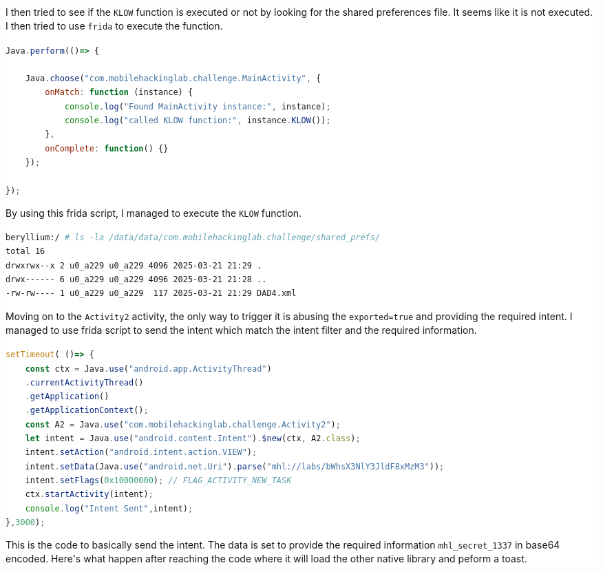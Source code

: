 I then tried to see if the `KLOW` function is executed or not by looking for the shared preferences file. It seems like it is not executed. I then tried to use `frida` to execute the function. 

```js
Java.perform(()=> {

    Java.choose("com.mobilehackinglab.challenge.MainActivity", {
        onMatch: function (instance) {
            console.log("Found MainActivity instance:", instance);
            console.log("called KLOW function:", instance.KLOW());
        },
        onComplete: function() {}
    });

});
```

By using this frida script, I managed to execute the `KLOW` function. 

```bash
beryllium:/ # ls -la /data/data/com.mobilehackinglab.challenge/shared_prefs/
total 16
drwxrwx--x 2 u0_a229 u0_a229 4096 2025-03-21 21:29 .
drwx------ 6 u0_a229 u0_a229 4096 2025-03-21 21:28 ..
-rw-rw---- 1 u0_a229 u0_a229  117 2025-03-21 21:29 DAD4.xml
```

Moving on to the `Activity2` activity, the only way to trigger it is abusing the `exported=true` and providing the required intent. I managed to use frida script to send the intent which match the intent filter and the required information.

```js
setTimeout( ()=> {
    const ctx = Java.use("android.app.ActivityThread")
    .currentActivityThread()
    .getApplication()
    .getApplicationContext();
    const A2 = Java.use("com.mobilehackinglab.challenge.Activity2");
    let intent = Java.use("android.content.Intent").$new(ctx, A2.class);
    intent.setAction("android.intent.action.VIEW");
    intent.setData(Java.use("android.net.Uri").parse("mhl://labs/bWhsX3NlY3JldF8xMzM3"));
    intent.setFlags(0x10000000); // FLAG_ACTIVITY_NEW_TASK
    ctx.startActivity(intent);
    console.log("Intent Sent",intent);
},3000);
```

This is the code to basically send the intent. The data is set to provide the required information `mhl_secret_1337` in base64 encoded. Here's what happen after reaching the code where it will load the other native library and peform a toast.
